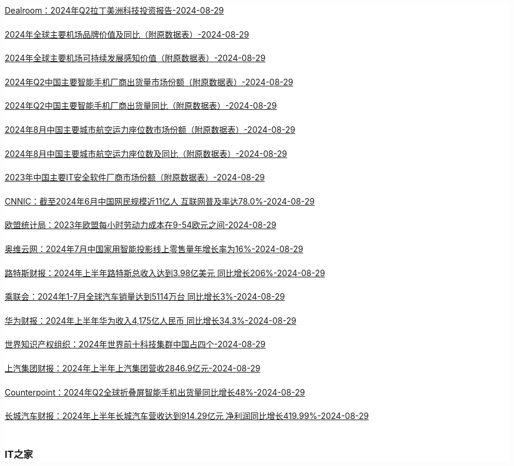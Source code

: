 <a target=_blank rel=nofollow href="http://www.199it.com/archives/1710307.html" >Dealroom：2024年Q2拉丁美洲科技投资报告-2024-08-29</a><br/><br/><a target=_blank rel=nofollow href="http://www.199it.com/archives/1715816.html" >2024年全球主要机场品牌价值及同比（附原数据表） ​​​-2024-08-29</a><br/><br/><a target=_blank rel=nofollow href="http://www.199it.com/archives/1715813.html" >2024年全球主要机场可持续发展感知价值（附原数据表） ​​​-2024-08-29</a><br/><br/><a target=_blank rel=nofollow href="http://www.199it.com/archives/1715810.html" >2024年Q2中国主要智能手机厂商出货量市场份额（附原数据表） ​​​-2024-08-29</a><br/><br/><a target=_blank rel=nofollow href="http://www.199it.com/archives/1715807.html" >2024年Q2中国主要智能手机厂商出货量同比（附原数据表） ​​​-2024-08-29</a><br/><br/><a target=_blank rel=nofollow href="http://www.199it.com/archives/1715804.html" >2024年8月中国主要城市航空运力座位数市场份额（附原数据表） ​​​-2024-08-29</a><br/><br/><a target=_blank rel=nofollow href="http://www.199it.com/archives/1715801.html" >2024年8月中国主要城市航空运力座位数及同比（附原数据表） ​​​-2024-08-29</a><br/><br/><a target=_blank rel=nofollow href="http://www.199it.com/archives/1715798.html" >2023年中国主要IT安全软件厂商市场份额（附原数据表） ​​​-2024-08-29</a><br/><br/><a target=_blank rel=nofollow href="http://www.199it.com/archives/1715794.html" >CNNIC：截至2024年6月中国网民规模近11亿人  互联网普及率达78.0%-2024-08-29</a><br/><br/><a target=_blank rel=nofollow href="http://www.199it.com/archives/1683650.html" >欧盟统计局：2023年欧盟每小时劳动力成本在9-54欧元之间-2024-08-29</a><br/><br/><a target=_blank rel=nofollow href="http://www.199it.com/archives/1715779.html" >奥维云网：2024年7月中国家用智能投影线上零售量年增长率为16%-2024-08-29</a><br/><br/><a target=_blank rel=nofollow href="http://www.199it.com/archives/1715776.html" >路特斯财报：2024年上半年路特斯总收入达到3.98亿美元 同比增长206%-2024-08-29</a><br/><br/><a target=_blank rel=nofollow href="http://www.199it.com/archives/1715772.html" >乘联会：2024年1-7月全球汽车销量达到5114万台 同比增长3%-2024-08-29</a><br/><br/><a target=_blank rel=nofollow href="http://www.199it.com/archives/1715769.html" >华为财报：2024年上半年华为收入4,175亿人民币 同比增长34.3%-2024-08-29</a><br/><br/><a target=_blank rel=nofollow href="http://www.199it.com/archives/1715765.html" >世界知识产权组织：2024年世界前十科技集群中国占四个-2024-08-29</a><br/><br/><a target=_blank rel=nofollow href="http://www.199it.com/archives/1715762.html" >上汽集团财报：2024年上半年上汽集团营收2846.9亿元-2024-08-29</a><br/><br/><a target=_blank rel=nofollow href="http://www.199it.com/archives/1715759.html" >Counterpoint：2024年Q2全球折叠屏智能手机出货量同比增长48%-2024-08-29</a><br/><br/><a target=_blank rel=nofollow href="http://www.199it.com/archives/1715756.html" >长城汽车财报：2024年上半年长城汽车营收达到914.29亿元 净利润同比增长419.99%-2024-08-29</a><br/><br/>





###  IT之家
